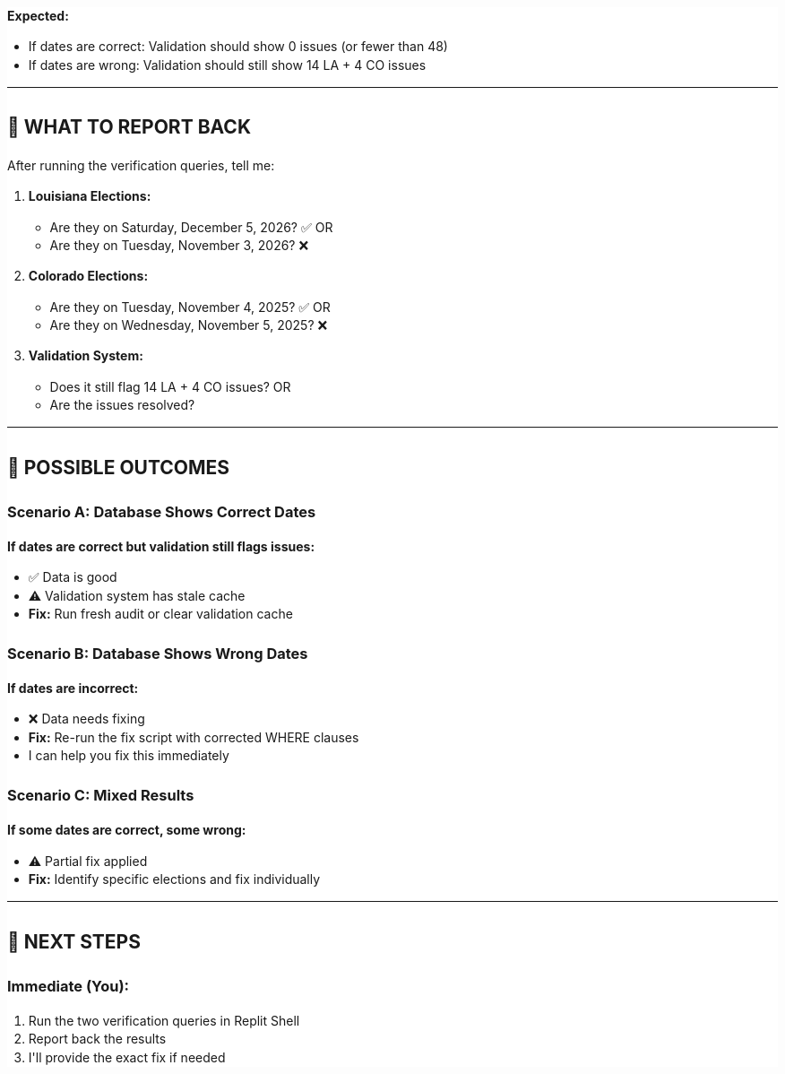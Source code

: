 **Expected:**
- If dates are correct: Validation should show 0 issues (or fewer than 48)
- If dates are wrong: Validation should still show 14 LA + 4 CO issues

---

## 📝 WHAT TO REPORT BACK

After running the verification queries, tell me:

1. **Louisiana Elections:**
   - Are they on Saturday, December 5, 2026? ✅ OR
   - Are they on Tuesday, November 3, 2026? ❌

2. **Colorado Elections:**
   - Are they on Tuesday, November 4, 2025? ✅ OR
   - Are they on Wednesday, November 5, 2025? ❌

3. **Validation System:**
   - Does it still flag 14 LA + 4 CO issues? OR
   - Are the issues resolved?

---

## 🎯 POSSIBLE OUTCOMES

### Scenario A: Database Shows Correct Dates
**If dates are correct but validation still flags issues:**
- ✅ Data is good
- ⚠️ Validation system has stale cache
- **Fix:** Run fresh audit or clear validation cache

### Scenario B: Database Shows Wrong Dates
**If dates are incorrect:**
- ❌ Data needs fixing
- **Fix:** Re-run the fix script with corrected WHERE clauses
- I can help you fix this immediately

### Scenario C: Mixed Results
**If some dates are correct, some wrong:**
- ⚠️ Partial fix applied
- **Fix:** Identify specific elections and fix individually

---

## 🚀 NEXT STEPS

### Immediate (You):
1. Run the two verification queries in Replit Shell
2. Report back the results
3. I'll provide the exact fix if needed
